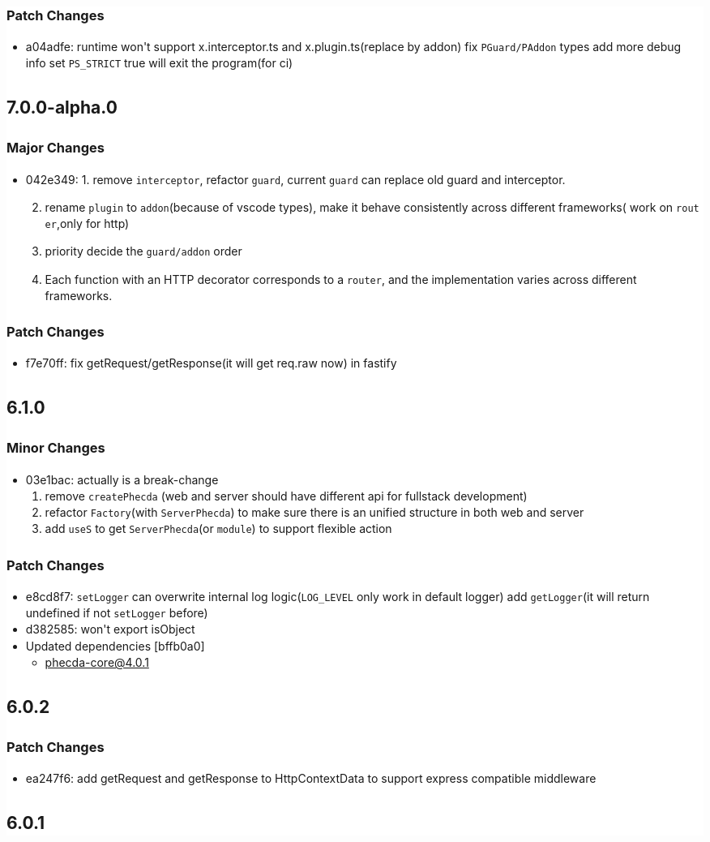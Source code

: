 ### Patch Changes

- a04adfe: runtime won't support x.interceptor.ts and x.plugin.ts(replace by addon)
  fix `PGuard/PAddon` types
  add more debug info
  set `PS_STRICT` true will exit the program(for ci)

## 7.0.0-alpha.0

### Major Changes

- 042e349: 1. remove `interceptor`, refactor `guard`, current `guard` can replace old guard and interceptor.

  2. rename `plugin` to `addon`(because of vscode types), make it behave consistently across different frameworks( work on `router`,only for http)

  3. priority decide the `guard/addon` order

  4. Each function with an HTTP decorator corresponds to a `router`, and the implementation varies across different frameworks.

### Patch Changes

- f7e70ff: fix getRequest/getResponse(it will get req.raw now) in fastify

## 6.1.0

### Minor Changes

- 03e1bac: actually is a break-change
  1. remove `createPhecda` (web and server should have different api for fullstack development)
  2. refactor `Factory`(with `ServerPhecda`) to make sure there is an unified structure in both web and server
  3. add `useS` to get `ServerPhecda`(or `module`) to support flexible action

### Patch Changes

- e8cd8f7: `setLogger` can overwrite internal log logic(`LOG_LEVEL` only work in default logger)
  add `getLogger`(it will return undefined if not `setLogger` before)
- d382585: won't export isObject
- Updated dependencies [bffb0a0]
  - phecda-core@4.0.1

## 6.0.2

### Patch Changes

- ea247f6: add getRequest and getResponse to HttpContextData to support express compatible middleware

## 6.0.1
